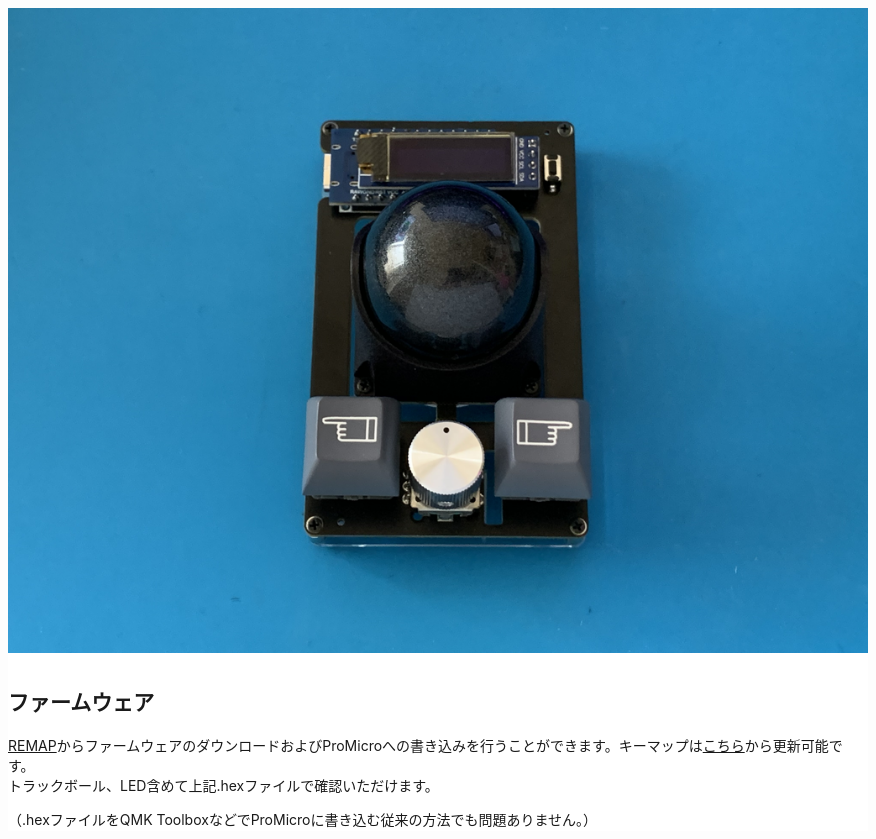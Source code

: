   ![meishi_bg_21](/images/meishi_bg_21.jpg)

## ファームウェア

  [REMAP](https://remap-keys.app/catalog/YTktEniNbS090Dnwr0mk/firmware)からファームウェアのダウンロードおよびProMicroへの書き込みを行うことができます。キーマップは[こちら](https://remap-keys.app/configure)から更新可能です。  
トラックボール、LED含めて上記.hexファイルで確認いただけます。

（.hexファイルをQMK ToolboxなどでProMicroに書き込む従来の方法でも問題ありません。）

